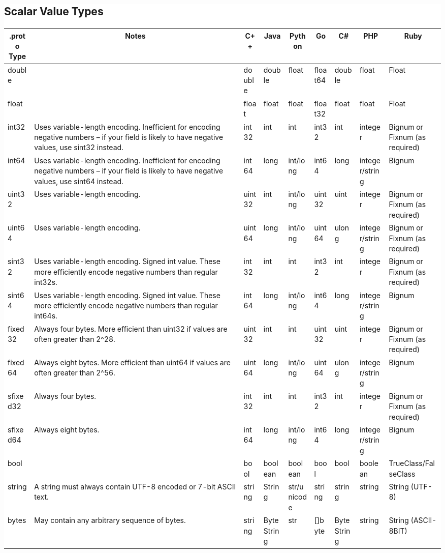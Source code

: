 ## Scalar Value Types

| .proto Type | Notes | C++ | Java | Python | Go | C# | PHP | Ruby |
| ----------- | ----- | --- | ---- | ------ | -- | -- | --- | ---- |
| <a name="double" /> double |  | double | double | float | float64 | double | float | Float |
| <a name="float" /> float |  | float | float | float | float32 | float | float | Float |
| <a name="int32" /> int32 | Uses variable-length encoding. Inefficient for encoding negative numbers – if your field is likely to have negative values, use sint32 instead. | int32 | int | int | int32 | int | integer | Bignum or Fixnum (as required) |
| <a name="int64" /> int64 | Uses variable-length encoding. Inefficient for encoding negative numbers – if your field is likely to have negative values, use sint64 instead. | int64 | long | int/long | int64 | long | integer/string | Bignum |
| <a name="uint32" /> uint32 | Uses variable-length encoding. | uint32 | int | int/long | uint32 | uint | integer | Bignum or Fixnum (as required) |
| <a name="uint64" /> uint64 | Uses variable-length encoding. | uint64 | long | int/long | uint64 | ulong | integer/string | Bignum or Fixnum (as required) |
| <a name="sint32" /> sint32 | Uses variable-length encoding. Signed int value. These more efficiently encode negative numbers than regular int32s. | int32 | int | int | int32 | int | integer | Bignum or Fixnum (as required) |
| <a name="sint64" /> sint64 | Uses variable-length encoding. Signed int value. These more efficiently encode negative numbers than regular int64s. | int64 | long | int/long | int64 | long | integer/string | Bignum |
| <a name="fixed32" /> fixed32 | Always four bytes. More efficient than uint32 if values are often greater than 2^28. | uint32 | int | int | uint32 | uint | integer | Bignum or Fixnum (as required) |
| <a name="fixed64" /> fixed64 | Always eight bytes. More efficient than uint64 if values are often greater than 2^56. | uint64 | long | int/long | uint64 | ulong | integer/string | Bignum |
| <a name="sfixed32" /> sfixed32 | Always four bytes. | int32 | int | int | int32 | int | integer | Bignum or Fixnum (as required) |
| <a name="sfixed64" /> sfixed64 | Always eight bytes. | int64 | long | int/long | int64 | long | integer/string | Bignum |
| <a name="bool" /> bool |  | bool | boolean | boolean | bool | bool | boolean | TrueClass/FalseClass |
| <a name="string" /> string | A string must always contain UTF-8 encoded or 7-bit ASCII text. | string | String | str/unicode | string | string | string | String (UTF-8) |
| <a name="bytes" /> bytes | May contain any arbitrary sequence of bytes. | string | ByteString | str | []byte | ByteString | string | String (ASCII-8BIT) |
